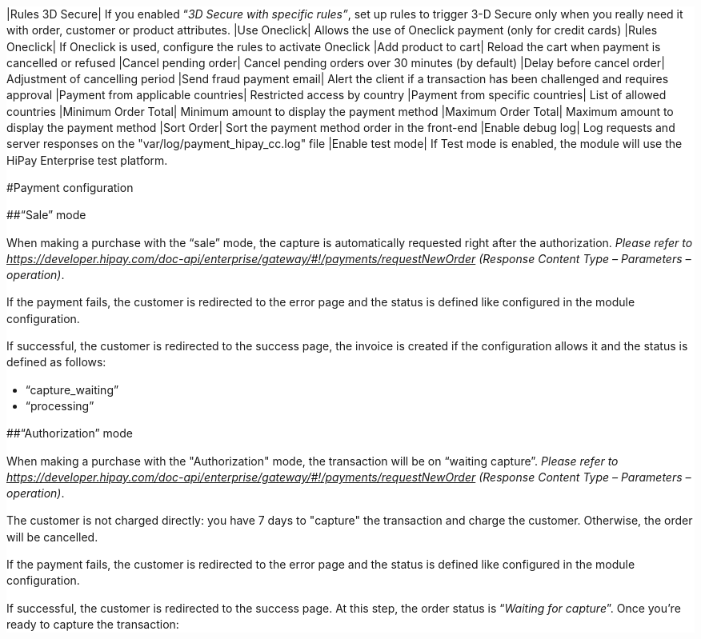 |Rules 3D Secure|                                   If you enabled “*3D Secure with specific rules”*, set up rules to trigger 3-D Secure only when you really need it with order, customer or product attributes.
|Use Oneclick|                                      Allows the use of Oneclick payment (only for credit cards)
|Rules Oneclick|                                    If Oneclick is used, configure the rules to activate Oneclick
|Add product to cart|                               Reload the cart when payment is cancelled or refused
|Cancel pending order|                              Cancel pending orders over 30 minutes (by default)
|Delay before cancel order|                         Adjustment of cancelling period
|Send fraud payment email|                          Alert the client if a transaction has been challenged and requires approval
|Payment from applicable countries|                 Restricted access by country
|Payment from specific countries|                   List of allowed countries
|Minimum Order Total|                               Minimum amount to display the payment method
|Maximum Order Total|                               Maximum amount to display the payment method
|Sort Order|                                        Sort the payment method order in the front-end
|Enable debug log|                                  Log requests and server responses on the "var/log/payment\_hipay\_cc.log" file
|Enable test mode|                                  If Test mode is enabled, the module will use the HiPay Enterprise test platform.
  
#Payment configuration

##“Sale” mode

When making a purchase with the “sale” mode, the capture is automatically requested right after the authorization. *Please refer to https://developer.hipay.com/doc-api/enterprise/gateway/#!/payments/requestNewOrder (Response Content Type – Parameters – operation)*.

If the payment fails, the customer is redirected to the error page and the status is defined like configured in the module configuration.

If successful, the customer is redirected to the success page, the invoice is created if the configuration allows it and the status is
defined as follows:

-   “capture_waiting”
-   “processing”

##“Authorization” mode 

When making a purchase with the "Authorization" mode, the transaction will be on “waiting capture”. *Please refer to https://developer.hipay.com/doc-api/enterprise/gateway/#!/payments/requestNewOrder (Response Content Type – Parameters – operation)*.

The customer is not charged directly: you have 7 days to "capture" the transaction and charge the customer. Otherwise, the order will be cancelled.

If the payment fails, the customer is redirected to the error page and the status is defined like configured in the module configuration.

If successful, the customer is redirected to the success page. At this step, the order status is “*Waiting for capture*”. Once you’re ready to capture the transaction:
